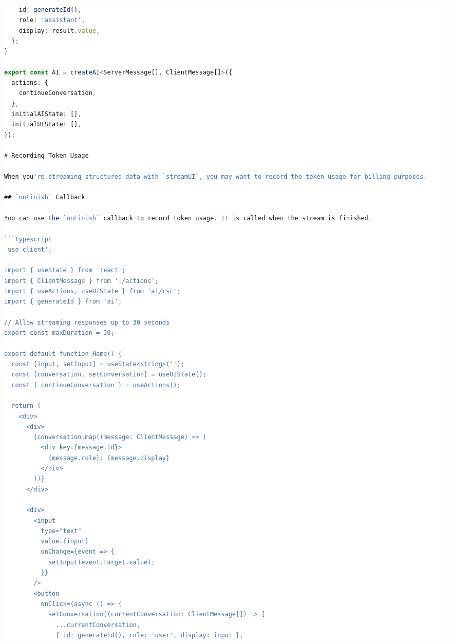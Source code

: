 ```typescript
    id: generateId(),
    role: 'assistant',
    display: result.value,
  };
}

export const AI = createAI<ServerMessage[], ClientMessage[]>({
  actions: {
    continueConversation,
  },
  initialAIState: [],
  initialUIState: [],
});

# Recording Token Usage

When you're streaming structured data with `streamUI`, you may want to record the token usage for billing purposes.

## `onFinish` Callback

You can use the `onFinish` callback to record token usage. It is called when the stream is finished.

```typescript
'use client';

import { useState } from 'react';
import { ClientMessage } from './actions';
import { useActions, useUIState } from 'ai/rsc';
import { generateId } from 'ai';

// Allow streaming responses up to 30 seconds
export const maxDuration = 30;

export default function Home() {
  const [input, setInput] = useState<string>('');
  const [conversation, setConversation] = useUIState();
  const { continueConversation } = useActions();

  return (
    <div>
      <div>
        {conversation.map((message: ClientMessage) => (
          <div key={message.id}>
            {message.role}: {message.display}
          </div>
        ))}
      </div>

      <div>
        <input
          type="text"
          value={input}
          onChange={event => {
            setInput(event.target.value);
          }}
        />
        <button
          onClick={async () => {
            setConversation((currentConversation: ClientMessage[]) => [
              ...currentConversation,
              { id: generateId(), role: 'user', display: input },
```